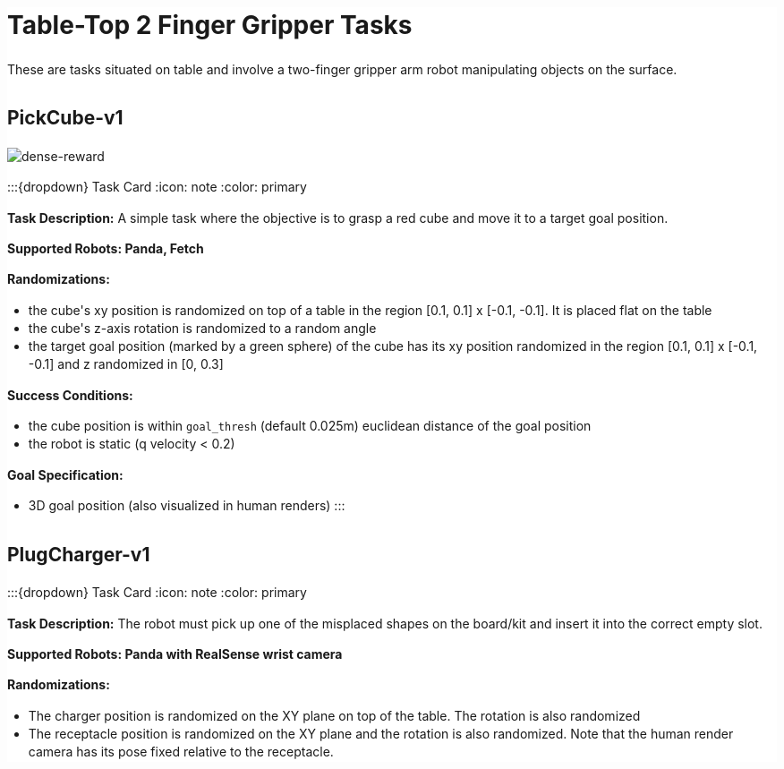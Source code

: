 # Table-Top 2 Finger Gripper Tasks

[asset-badge]: https://img.shields.io/badge/download%20asset-yes-blue.svg
[reward-badge]: https://img.shields.io/badge/dense%20reward-yes-green.svg

These are tasks situated on table and involve a two-finger gripper arm robot manipulating objects on the surface.

## PickCube-v1
![dense-reward][reward-badge]

:::{dropdown} Task Card
:icon: note
:color: primary

**Task Description:**
A simple task where the objective is to grasp a red cube and move it to a target goal position.

**Supported Robots: Panda, Fetch**

**Randomizations:**
- the cube's xy position is randomized on top of a table in the region [0.1, 0.1] x [-0.1, -0.1]. It is placed flat on the table
- the cube's z-axis rotation is randomized to a random angle
- the target goal position (marked by a green sphere) of the cube has its xy position randomized in the region [0.1, 0.1] x [-0.1, -0.1] and z randomized in [0, 0.3]

**Success Conditions:**
- the cube position is within `goal_thresh` (default 0.025m) euclidean distance of the goal position
- the robot is static (q velocity < 0.2)

**Goal Specification:**
- 3D goal position (also visualized in human renders)
:::

<video preload="auto" controls="True" width="100%">
<source src="https://github.com/haosulab/ManiSkill/raw/main/figures/environment_demos/PickCube-v1_rt.mp4" type="video/mp4">
</video>

## PlugCharger-v1

:::{dropdown} Task Card
:icon: note
:color: primary

**Task Description:**
The robot must pick up one of the misplaced shapes on the board/kit and insert it into the correct empty slot.

**Supported Robots: Panda with RealSense wrist camera**

**Randomizations:**
- The charger position is randomized on the XY plane on top of the table. The rotation is also randomized
- The receptacle position is randomized on the XY plane and the rotation is also randomized. Note that the human render camera has its pose
fixed relative to the receptacle.
